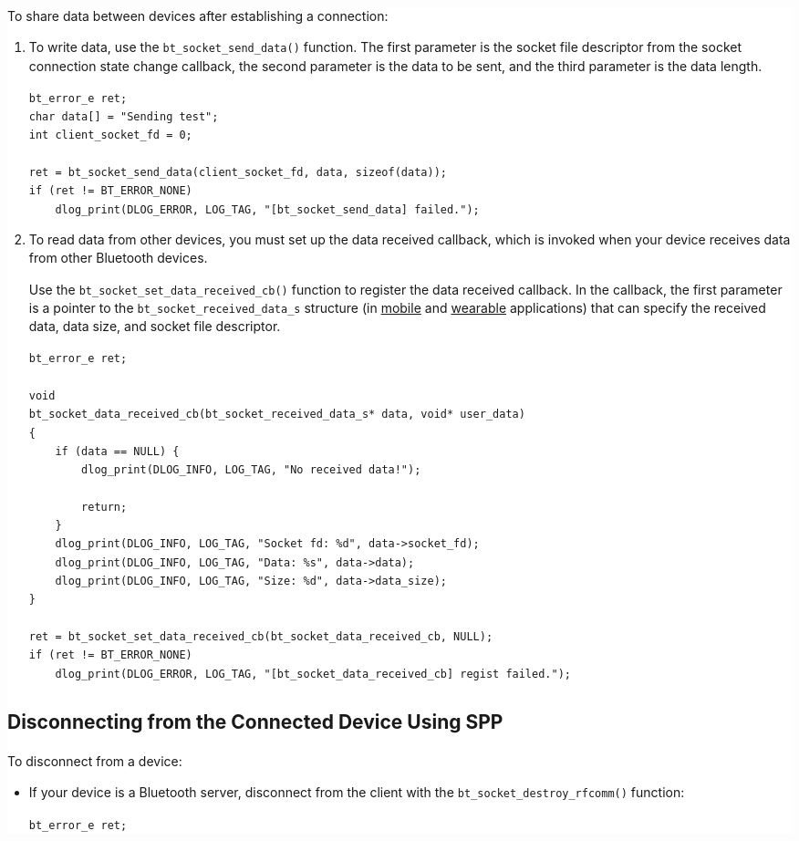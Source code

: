 To share data between devices after establishing a connection:

1. To write data, use the `bt_socket_send_data()` function. The first parameter is the socket file descriptor from the socket connection state change callback, the second parameter is the data to be sent, and the third parameter is the data length.

   ```
   bt_error_e ret;
   char data[] = "Sending test";
   int client_socket_fd = 0;

   ret = bt_socket_send_data(client_socket_fd, data, sizeof(data));
   if (ret != BT_ERROR_NONE)
       dlog_print(DLOG_ERROR, LOG_TAG, "[bt_socket_send_data] failed.");
   ```

2. To read data from other devices, you must set up the data received callback, which is invoked when your device receives data from other Bluetooth devices.

   Use the `bt_socket_set_data_received_cb()` function to register the data received callback. In the callback, the first parameter is a pointer to the `bt_socket_received_data_s` structure (in [mobile](../../api/mobile/latest/structbt__socket__received__data__s.html) and [wearable](../../api/wearable/latest/structbt__socket__received__data__s.html) applications) that can specify the received data, data size, and socket file descriptor.

   ```
   bt_error_e ret;

   void
   bt_socket_data_received_cb(bt_socket_received_data_s* data, void* user_data)
   {
       if (data == NULL) {
           dlog_print(DLOG_INFO, LOG_TAG, "No received data!");

           return;
       }
       dlog_print(DLOG_INFO, LOG_TAG, "Socket fd: %d", data->socket_fd);
       dlog_print(DLOG_INFO, LOG_TAG, "Data: %s", data->data);
       dlog_print(DLOG_INFO, LOG_TAG, "Size: %d", data->data_size);
   }

   ret = bt_socket_set_data_received_cb(bt_socket_data_received_cb, NULL);
   if (ret != BT_ERROR_NONE)
       dlog_print(DLOG_ERROR, LOG_TAG, "[bt_socket_data_received_cb] regist failed.");
   ```

<a name="disconnect"></a>
## Disconnecting from the Connected Device Using SPP

To disconnect from a device:

- If your device is a Bluetooth server, disconnect from the client with the `bt_socket_destroy_rfcomm()` function:
    ```
    bt_error_e ret;

